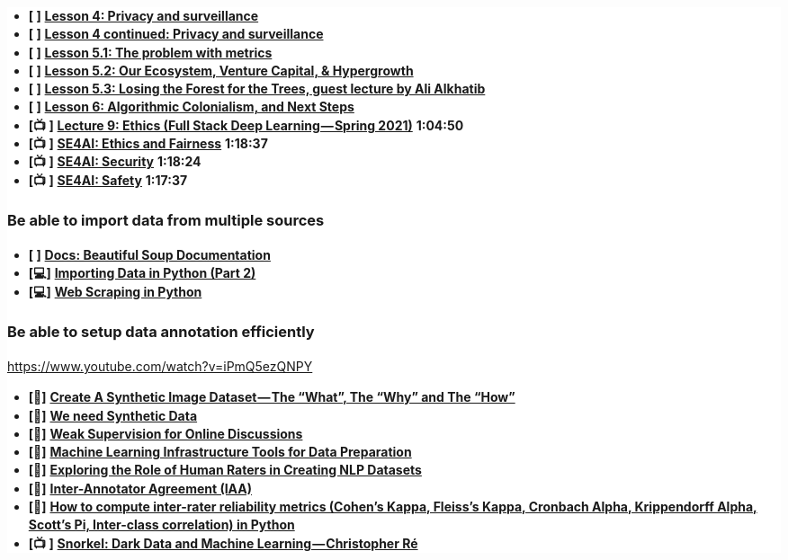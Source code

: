 - <span id="4dab">**\[ \]** <a href="https://youtu.be/79_rwZhewbQ" class="markup--anchor markup--li-anchor"><strong>Lesson 4: Privacy and surveillance</strong></a></span>
- <span id="5278">**\[ \]** <a href="https://youtu.be/HwfeDeqbmsI" class="markup--anchor markup--li-anchor"><strong>Lesson 4 continued: Privacy and surveillance</strong></a></span>
- <span id="936c">**\[ \]** <a href="https://youtu.be/US42H1znvKU" class="markup--anchor markup--li-anchor"><strong>Lesson 5.1: The problem with metrics</strong></a></span>
- <span id="f028">**\[ \]** <a href="https://youtu.be/TKYr4sS1SFw" class="markup--anchor markup--li-anchor"><strong>Lesson 5.2: Our Ecosystem, Venture Capital, &amp; Hypergrowth</strong></a></span>
- <span id="f2a8">**\[ \]** <a href="https://youtu.be/upU-_ECq80Y" class="markup--anchor markup--li-anchor"><strong>Lesson 5.3: Losing the Forest for the Trees, guest lecture by Ali Alkhatib</strong></a></span>
- <span id="34ae">**\[ \]** <a href="https://youtu.be/Nzvoc7aaEzw" class="markup--anchor markup--li-anchor"><strong>Lesson 6: Algorithmic Colonialism, and Next Steps</strong></a></span>
- <span id="d7e5">**\[📺 \]** <a href="https://www.youtube.com/watch?v=AoYD4eB3Vo4" class="markup--anchor markup--li-anchor"><strong>Lecture 9: Ethics (Full Stack Deep Learning — Spring 2021)</strong></a> **1:04:50**</span>
- <span id="5a15">**\[📺 \]** <a href="https://www.youtube.com/watch?v=0wCJKw3-siY" class="markup--anchor markup--li-anchor"><strong>SE4AI: Ethics and Fairness</strong></a> **1:18:37**</span>
- <span id="721e">**\[📺 \]** <a href="https://www.youtube.com/watch?v=5ZdrNYvTmq8" class="markup--anchor markup--li-anchor"><strong>SE4AI: Security</strong></a> **1:18:24**</span>
- <span id="e800">**\[📺 \]** <a href="https://www.youtube.com/watch?v=xRlFDXV3-8E" class="markup--anchor markup--li-anchor"><strong>SE4AI: Safety</strong></a> **1:17:37**</span>

### Be able to import data from multiple sources

- <span id="376d">**\[ \]** <a href="https://www.crummy.com/software/BeautifulSoup/bs4/doc/" class="markup--anchor markup--li-anchor"><strong>Docs: Beautiful Soup Documentation</strong></a></span>
- <span id="0ed1">**\[💻\]** <a href="https://www.datacamp.com/courses/importing-data-in-python-part-2" class="markup--anchor markup--li-anchor"><strong>Importing Data in Python (Part 2)</strong></a></span>
- <span id="d2c3">**\[💻\]** <a href="https://www.datacamp.com/courses/web-scraping-with-python" class="markup--anchor markup--li-anchor"><strong>Web Scraping in Python</strong></a></span>

### Be able to setup data annotation efficiently

<a href="https://www.youtube.com/watch?v=iPmQ5ezQNPY" class="markup--anchor markup--p-anchor">https://www.youtube.com/watch?v=iPmQ5ezQNPY</a>

- <span id="2ca0">**\[📰\]** <a href="https://towardsdatascience.com/create-a-synthetic-image-dataset-the-what-the-why-and-the-how-f820e6b6f718" class="markup--anchor markup--li-anchor"><strong>Create A Synthetic Image Dataset — The “What”, The “Why” and The “How”</strong></a></span>
- <span id="08c6">**\[📰\]** <a href="https://towardsdatascience.com/we-need-synthetic-data-e6f90a8532a4" class="markup--anchor markup--li-anchor"><strong>We need Synthetic Data</strong></a></span>
- <span id="0a44">**\[📰\]** <a href="https://trishalaneeraj.github.io/2020-07-05/weak-supervision" class="markup--anchor markup--li-anchor"><strong>Weak Supervision for Online Discussions</strong></a></span>
- <span id="7f6f">**\[📰\]** <a href="https://towardsdatascience.com/ml-infrastructure-tools-for-data-preparation-70d79e70f8d4" class="markup--anchor markup--li-anchor"><strong>Machine Learning Infrastructure Tools for Data Preparation</strong></a></span>
- <span id="5e2c">**\[📰\]** <a href="https://medium.com/jigsaw/creating-labeled-datasets-and-exploring-the-role-of-human-raters-56367b6db298" class="markup--anchor markup--li-anchor"><strong>Exploring the Role of Human Raters in Creating NLP Datasets</strong></a></span>
- <span id="98a2">**\[📰\]** <a href="https://towardsdatascience.com/inter-annotator-agreement-2f46c6d37bf3" class="markup--anchor markup--li-anchor"><strong>Inter-Annotator Agreement (IAA)</strong></a></span>
- <span id="9ab8">**\[📰\]** <a href="https://learnaitech.com/how-to-compute-inter-rater-reliablity-metrics-cohens-kappa-fleisss-kappa-cronbach-alpha-kripndorff-alpha-scotts-pi-inter-class-correlation-in-python/" class="markup--anchor markup--li-anchor"><strong>How to compute inter-rater reliability metrics (Cohen’s Kappa, Fleiss’s Kappa, Cronbach Alpha, Krippendorff Alpha, Scott’s Pi, Inter-class correlation) in Python</strong></a></span>
- <span id="be72">**\[📺 \]** <a href="https://www.youtube.com/watch?v=yu15Nf5eJEE" class="markup--anchor markup--li-anchor"><strong>Snorkel: Dark Data and Machine Learning — Christopher Ré</strong></a></span>